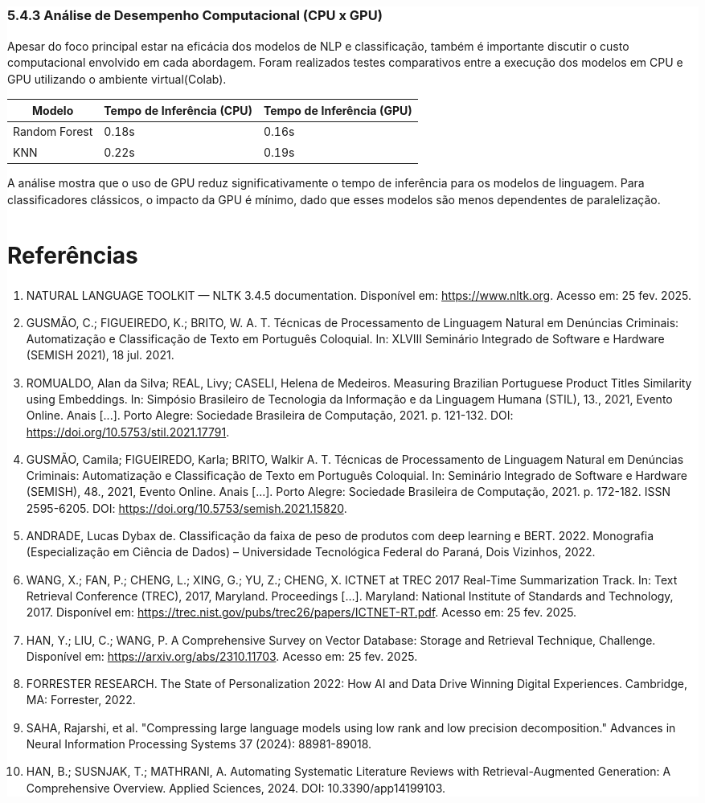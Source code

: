 ### 5.4.3 Análise de Desempenho Computacional (CPU x GPU)

Apesar do foco principal estar na eficácia dos modelos de NLP e classificação, também é importante discutir o custo computacional envolvido em cada abordagem. Foram realizados testes comparativos entre a execução dos modelos em CPU e GPU utilizando o ambiente virtual(Colab).

| **Modelo**          | **Tempo de Inferência (CPU)** | **Tempo de Inferência (GPU)** |
|---------------------|-------------------------------|-------------------------------|
| Random Forest       | 0.18s                         | 0.16s                         |
| KNN                 | 0.22s                         | 0.19s                         |

A análise mostra que o uso de GPU reduz significativamente o tempo de inferência para os modelos de linguagem. Para classificadores clássicos, o impacto da GPU é mínimo, dado que esses modelos são menos dependentes de paralelização.

# Referências

1. NATURAL LANGUAGE TOOLKIT — NLTK 3.4.5 documentation. Disponível em: <https://www.nltk.org>. Acesso em: 25 fev. 2025.

2. GUSMÃO, C.; FIGUEIREDO, K.; BRITO, W. A. T. Técnicas de Processamento de Linguagem Natural em Denúncias Criminais: Automatização e Classificação de Texto em Português Coloquial. In: XLVIII Seminário Integrado de Software e Hardware (SEMISH 2021), 18 jul. 2021.

3. ROMUALDO, Alan da Silva; REAL, Livy; CASELI, Helena de Medeiros. Measuring Brazilian Portuguese Product Titles Similarity using Embeddings. In: Simpósio Brasileiro de Tecnologia da Informação e da Linguagem Humana (STIL), 13., 2021, Evento Online. Anais [...]. Porto Alegre: Sociedade Brasileira de Computação, 2021. p. 121-132. DOI: <https://doi.org/10.5753/stil.2021.17791>.

4. GUSMÃO, Camila; FIGUEIREDO, Karla; BRITO, Walkir A. T. Técnicas de Processamento de Linguagem Natural em Denúncias Criminais: Automatização e Classificação de Texto em Português Coloquial. In: Seminário Integrado de Software e Hardware (SEMISH), 48., 2021, Evento Online. Anais [...]. Porto Alegre: Sociedade Brasileira de Computação, 2021. p. 172-182. ISSN 2595-6205. DOI: <https://doi.org/10.5753/semish.2021.15820>.

5. ANDRADE, Lucas Dybax de. Classificação da faixa de peso de produtos com deep learning e BERT. 2022. Monografia (Especialização em Ciência de Dados) – Universidade Tecnológica Federal do Paraná, Dois Vizinhos, 2022.

6. WANG, X.; FAN, P.; CHENG, L.; XING, G.; YU, Z.; CHENG, X. ICTNET at TREC 2017 Real-Time Summarization Track. In: Text Retrieval Conference (TREC), 2017, Maryland. Proceedings […]. Maryland: National Institute of Standards and Technology, 2017. Disponível em: <https://trec.nist.gov/pubs/trec26/papers/ICTNET-RT.pdf>. Acesso em: 25 fev. 2025.

7. HAN, Y.; LIU, C.; WANG, P. A Comprehensive Survey on Vector Database: Storage and Retrieval Technique, Challenge. Disponível em: <https://arxiv.org/abs/2310.11703>. Acesso em: 25 fev. 2025.

8. FORRESTER RESEARCH. The State of Personalization 2022: How AI and Data Drive Winning Digital Experiences. Cambridge, MA: Forrester, 2022.

9. SAHA, Rajarshi, et al. "Compressing large language models using low rank and low precision decomposition." Advances in Neural Information Processing Systems 37 (2024): 88981-89018.

10. HAN, B.; SUSNJAK, T.; MATHRANI, A. Automating Systematic Literature Reviews with Retrieval-Augmented Generation: A Comprehensive Overview. Applied Sciences, 2024. DOI: 10.3390/app14199103.
